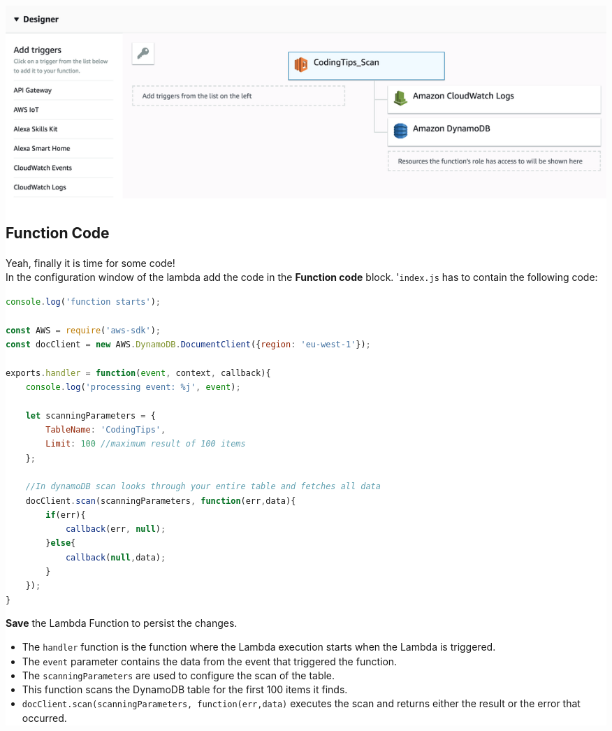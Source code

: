 <div style="text-align: center;">
  <img src="/img/2018-10-01-How-to-Build-a-Serverless-Application/Lambda-CodingTips_Scan-Designer_View-DynamoDB-CloudWatch.png" width="100%">
</div>    

## Function Code
Yeah, finally it is time for some code!  
In the configuration window of the lambda add the code in the **Function code** block.
'`index.js` has to contain the following code:
```javascript
console.log('function starts');

const AWS = require('aws-sdk');
const docClient = new AWS.DynamoDB.DocumentClient({region: 'eu-west-1'});

exports.handler = function(event, context, callback){
    console.log('processing event: %j', event);

    let scanningParameters = {
        TableName: 'CodingTips',
        Limit: 100 //maximum result of 100 items
    };

    //In dynamoDB scan looks through your entire table and fetches all data
    docClient.scan(scanningParameters, function(err,data){
        if(err){
            callback(err, null);
        }else{
            callback(null,data);
        }
    });
}
```

**Save** the Lambda Function to persist the changes.  

* The `handler` function is the function where the Lambda execution starts when the Lambda is triggered.
* The `event` parameter contains the data from the event that triggered the function.
* The `scanningParameters` are used to configure the scan of the table.
* This function scans the DynamoDB table for the first 100 items it finds.
* `docClient.scan(scanningParameters, function(err,data)` executes the scan and returns either the result or the error that occurred.
